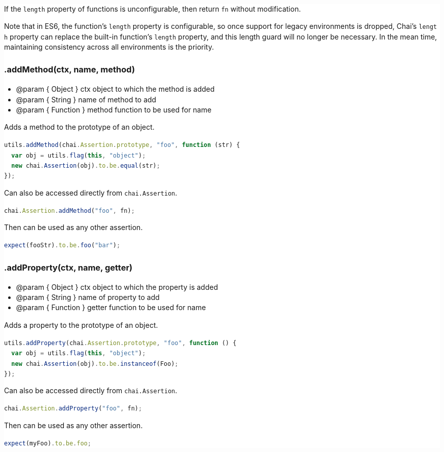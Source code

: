 If the `length` property of functions is unconfigurable, then return `fn` without modification.

Note that in ES6, the function’s `length` property is configurable, so once support for legacy environments is dropped, Chai’s `length` property can replace the built-in function’s `length` property, and this length guard will no longer be necessary. In the mean time, maintaining consistency across all environments is the priority.

### .addMethod(ctx, name, method)

- @param { Object } ctx object to which the method is added
- @param { String } name of method to add
- @param { Function } method function to be used for name

Adds a method to the prototype of an object.

```js
utils.addMethod(chai.Assertion.prototype, "foo", function (str) {
  var obj = utils.flag(this, "object");
  new chai.Assertion(obj).to.be.equal(str);
});
```

Can also be accessed directly from `chai.Assertion`.

```js
chai.Assertion.addMethod("foo", fn);
```

Then can be used as any other assertion.

```js
expect(fooStr).to.be.foo("bar");
```

### .addProperty(ctx, name, getter)

- @param { Object } ctx object to which the property is added
- @param { String } name of property to add
- @param { Function } getter function to be used for name

Adds a property to the prototype of an object.

```js
utils.addProperty(chai.Assertion.prototype, "foo", function () {
  var obj = utils.flag(this, "object");
  new chai.Assertion(obj).to.be.instanceof(Foo);
});
```

Can also be accessed directly from `chai.Assertion`.

```js
chai.Assertion.addProperty("foo", fn);
```

Then can be used as any other assertion.

```js
expect(myFoo).to.be.foo;
```
